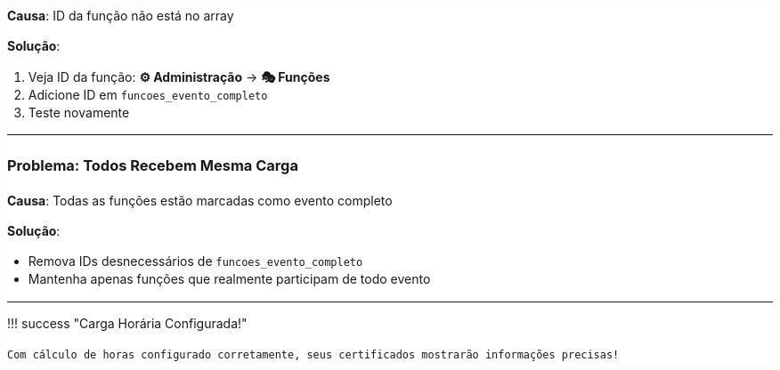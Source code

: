 **Causa**: ID da função não está no array

**Solução**:

1. Veja ID da função: **⚙️ Administração** → **🎭 Funções**
2. Adicione ID em `funcoes_evento_completo`
3. Teste novamente

---

### Problema: Todos Recebem Mesma Carga

**Causa**: Todas as funções estão marcadas como evento completo

**Solução**:

- Remova IDs desnecessários de `funcoes_evento_completo`
- Mantenha apenas funções que realmente participam de todo evento

---

!!! success "Carga Horária Configurada!"

    Com cálculo de horas configurado corretamente, seus certificados mostrarão informações precisas!
